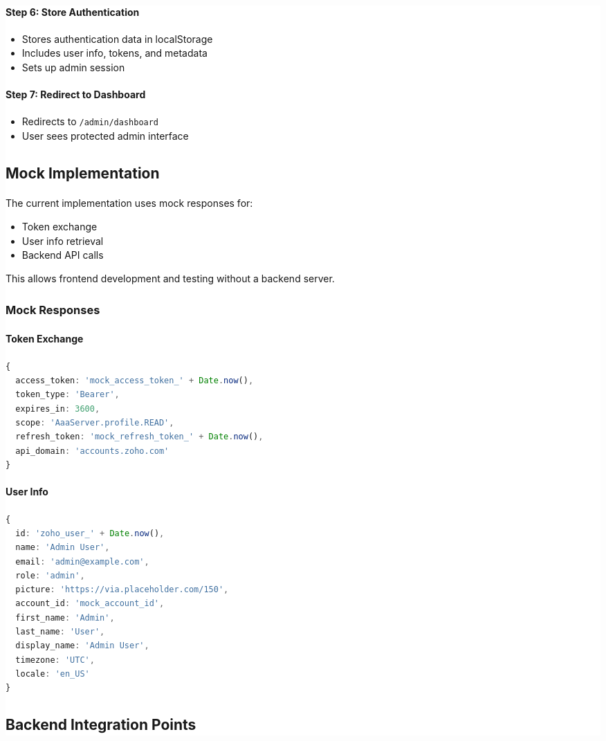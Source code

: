 #### Step 6: Store Authentication
- Stores authentication data in localStorage
- Includes user info, tokens, and metadata
- Sets up admin session

#### Step 7: Redirect to Dashboard
- Redirects to `/admin/dashboard`
- User sees protected admin interface

## Mock Implementation

The current implementation uses mock responses for:
- Token exchange
- User info retrieval
- Backend API calls

This allows frontend development and testing without a backend server.

### Mock Responses

#### Token Exchange
```typescript
{
  access_token: 'mock_access_token_' + Date.now(),
  token_type: 'Bearer',
  expires_in: 3600,
  scope: 'AaaServer.profile.READ',
  refresh_token: 'mock_refresh_token_' + Date.now(),
  api_domain: 'accounts.zoho.com'
}
```

#### User Info
```typescript
{
  id: 'zoho_user_' + Date.now(),
  name: 'Admin User',
  email: 'admin@example.com',
  role: 'admin',
  picture: 'https://via.placeholder.com/150',
  account_id: 'mock_account_id',
  first_name: 'Admin',
  last_name: 'User',
  display_name: 'Admin User',
  timezone: 'UTC',
  locale: 'en_US'
}
```

## Backend Integration Points
